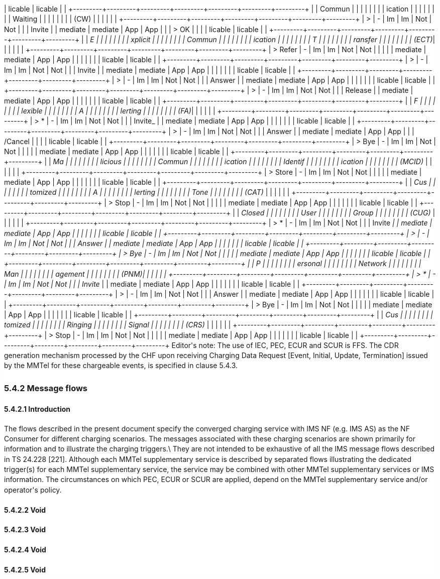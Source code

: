| licable | licable | | +---------+---------+---------+---------+---------+---------+---------+ | | Commun | | | | | | | | ication | | | | | | | | Waiting | | | | | | | | (CW) | | | | | | +---------+---------+---------+---------+---------+---------+---------+ | > | - | Im | Im | Not | Not | | | Invite | | mediate | mediate | App | App | | | > OK | | | | licable | licable | | +---------+---------+---------+---------+---------+---------+---------+ | | _E | | | | | | | | xplicit | | | | | | | | Commun | | | | | | | | ication | | | | | | | | T | | | | | | | | ransfer | | | | | | | | (ECT)_| | | | | | +---------+---------+---------+---------+---------+---------+---------+ | > Refer | - | Im | Im | Not | Not | | | | | mediate | mediate | App | App | | | | | | | licable | licable | | +---------+---------+---------+---------+---------+---------+---------+ | > | - | Im | Im | Not | Not | | | Invite | | mediate | mediate | App | App | | | | | | | licable | licable | | +---------+---------+---------+---------+---------+---------+---------+ | > | - | Im | Im | Not | Not | | | Answer | | mediate | mediate | App | App | | | | | | | licable | licable | | +---------+---------+---------+---------+---------+---------+---------+ | > | - | Im | Im | Not | Not | | | Release | | mediate | mediate | App | App | | | | | | | licable | licable | | +---------+---------+---------+---------+---------+---------+---------+ | | _F | | | | | | | | lexible | | | | | | | | A | | | | | | | | lerting | | | | | | | | (FA)_| | | | | | +---------+---------+---------+---------+---------+---------+---------+ | > * | - | Im | Im | Not | Not | | | Invite_ | | mediate | mediate | App | App | | | | | | | licable | licable | | +---------+---------+---------+---------+---------+---------+---------+ | > | - | Im | Im | Not | Not | | | Answer | | mediate | mediate | App | App | | | /Cancel | | | | licable | licable | | +---------+---------+---------+---------+---------+---------+---------+ | > Bye | - | Im | Im | Not | Not | | | | | mediate | mediate | App | App | | | | | | | licable | licable | | +---------+---------+---------+---------+---------+---------+---------+ | | _Ma | | | | | | | | licious | | | | | | | | Commun | | | | | | | | ication | | | | | | | | Identif | | | | | | | | ication | | | | | | | | (MCID)_ | | | | | | +---------+---------+---------+---------+---------+---------+---------+ | > Store | - | Im | Im | Not | Not | | | | | mediate | mediate | App | App | | | | | | | licable | licable | | +---------+---------+---------+---------+---------+---------+---------+ | | _Cus | | | | | | | | tomized | | | | | | | | A | | | | | | | | lerting | | | | | | | | Tone | | | | | | | | (CAT)_ | | | | | | +---------+---------+---------+---------+---------+---------+---------+ | > Stop | - | Im | Im | Not | Not | | | | | mediate | mediate | App | App | | | | | | | licable | licable | | +---------+---------+---------+---------+---------+---------+---------+ | | _Closed | | | | | | | | User | | | | | | | | Group | | | | | | | | (CUG)_ | | | | | | +---------+---------+---------+---------+---------+---------+---------+ | > * | - | Im | Im | Not | Not | | | Invite _| | mediate | mediate | App | App | | | | | | | licable | licable | | +---------+---------+---------+---------+---------+---------+---------+ | > | - | Im | Im | Not | Not | | | Answer | | mediate | mediate | App | App | | | | | | | licable | licable | | +---------+---------+---------+---------+---------+---------+---------+ | > Bye | - | Im | Im | Not | Not | | | | | mediate | mediate | App | App | | | | | | | licable | licable | | +---------+---------+---------+---------+---------+---------+---------+ | | _P | | | | | | | | ersonal | | | | | | | | Network | | | | | | | | Man | | | | | | | | agement | | | | | | | | (PNM)_| | | | | | +---------+---------+---------+---------+---------+---------+---------+ | > * | - | Im | Im | Not | Not | | | Invite_ | | mediate | mediate | App | App | | | | | | | licable | licable | | +---------+---------+---------+---------+---------+---------+---------+ | > | - | Im | Im | Not | Not | | | Answer | | mediate | mediate | App | App | | | | | | | licable | licable | | +---------+---------+---------+---------+---------+---------+---------+ | > Bye | - | Im | Im | Not | Not | | | | | mediate | mediate | App | App | | | | | | | licable | licable | | +---------+---------+---------+---------+---------+---------+---------+ | | _Cus | | | | | | | | tomized | | | | | | | | Ringing | | | | | | | | Signal | | | | | | | | (CRS)_ | | | | | | +---------+---------+---------+---------+---------+---------+---------+ | > Stop | - | Im | Im | Not | Not | | | | | mediate | mediate | App | App | | | | | | | licable | licable | | +---------+---------+---------+---------+---------+---------+---------+
Editor\'s note: The use of IEC, PEC, ECUR and SCUR is FFS.
The CDR generation mechanism processed by the CHF upon receiving Charging Data
Request [Event, Initial, Update, Termination] issued by the MMTel for these
chargeable events, is specified in clause 5.4.3.
### 5.4.2 Message flows
#### 5.4.2.1 Introduction
The flows described in the present document specify the converged charging
service with IMS NF (e.g. IMS AS) as the NF Consumer for different charging
scenarios. The messages associated with these charging scenarios are shown
primarily for information and to illustrate the charging triggers.\ They are
not intended to be exhaustive of all the IMS message flows described in TS
24.228 [221].
Although each MMTel supplementary service is described by separated flows
illustrating the dedicated trigger(s) for each MMTel supplementary service,
the service may be combined with other MMTel supplementary services or IMS
information.
The circumstances on which PEC, ECUR or SCUR are applied, depend on the MMTel
supplementary service and/or operator\'s policy.
#### 5.4.2.2 **Void**
#### 5.4.2.3 Void
#### 5.4.2.4 Void
#### 5.4.2.5 Void